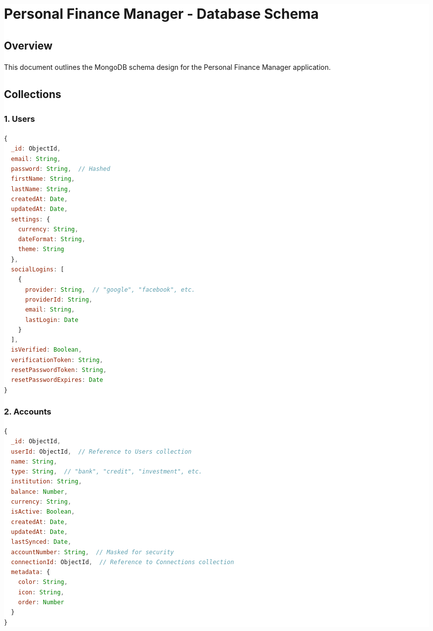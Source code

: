# Personal Finance Manager - Database Schema

## Overview
This document outlines the MongoDB schema design for the Personal Finance Manager application.

## Collections

### 1. Users
```javascript
{
  _id: ObjectId,
  email: String,
  password: String,  // Hashed
  firstName: String,
  lastName: String,
  createdAt: Date,
  updatedAt: Date,
  settings: {
    currency: String,
    dateFormat: String,
    theme: String
  },
  socialLogins: [
    {
      provider: String,  // "google", "facebook", etc.
      providerId: String,
      email: String,
      lastLogin: Date
    }
  ],
  isVerified: Boolean,
  verificationToken: String,
  resetPasswordToken: String,
  resetPasswordExpires: Date
}
```

### 2. Accounts
```javascript
{
  _id: ObjectId,
  userId: ObjectId,  // Reference to Users collection
  name: String,
  type: String,  // "bank", "credit", "investment", etc.
  institution: String,
  balance: Number,
  currency: String,
  isActive: Boolean,
  createdAt: Date,
  updatedAt: Date,
  lastSynced: Date,
  accountNumber: String,  // Masked for security
  connectionId: ObjectId,  // Reference to Connections collection
  metadata: {
    color: String,
    icon: String,
    order: Number
  }
}
```
